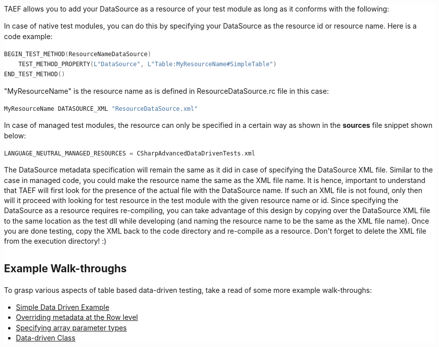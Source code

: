 
TAEF allows you to add your DataSource as a resource of your test module as long as it conforms with the following:

In case of native test modules, you can do this by specifying your DataSource as the resource id or resource name. Here is a code example:

```cpp
BEGIN_TEST_METHOD(ResourceNameDataSource)
    TEST_METHOD_PROPERTY(L"DataSource", L"Table:MyResourceName#SimpleTable")
END_TEST_METHOD()
```

"MyResourceName" is the resource name as is defined in ResourceDataSource.rc file in this case:

```cpp
MyResourceName DATASOURCE_XML "ResourceDataSource.xml"
```

In case of managed test modules, the resource can only be specified in a certain way as shown in the **sources** file snippet shown below:

```cpp
LANGUAGE_NEUTRAL_MANAGED_RESOURCES = CSharpAdvancedDataDrivenTests.xml
```

The DataSource metadata specification will remain the same as it did in case of specifying the DataSource XML file. Similar to the case in managed code, you could make the resource name the same as the XML file name. It is hence, important to understand that TAEF will first look for the presence of the actual file with the DataSource name. If such an XML file is not found, only then will it proceed with looking for test resource in the test module with the given resource name or id. Since specifying the DataSource as a resource requires re-compiling, you can take advantage of this design by copying over the DataSource XML file to the same location as the test dll while developing (and naming the resource name to be the same as the XML file name). Once you are done testing, copy the XML back to the code directory and re-compile as a resource. Don't forget to delete the XML file from the execution directory! :)

## <span id="Example_Walk-throughs"></span><span id="example_walk-throughs"></span><span id="EXAMPLE_WALK-THROUGHS"></span>Example Walk-throughs


To grasp various aspects of table based data-driven testing, take a read of some more example walk-throughs:

-   [Simple Data Driven Example](data-driven-testing.md)
-   [Overriding metadata at the Row level](metadata-overriding-data-driven-test-example.md)
-   [Specifying array parameter types](array-support-data-driven-test-example.md)
-   [Data-driven Class](data-driven-class.md)

 

 






